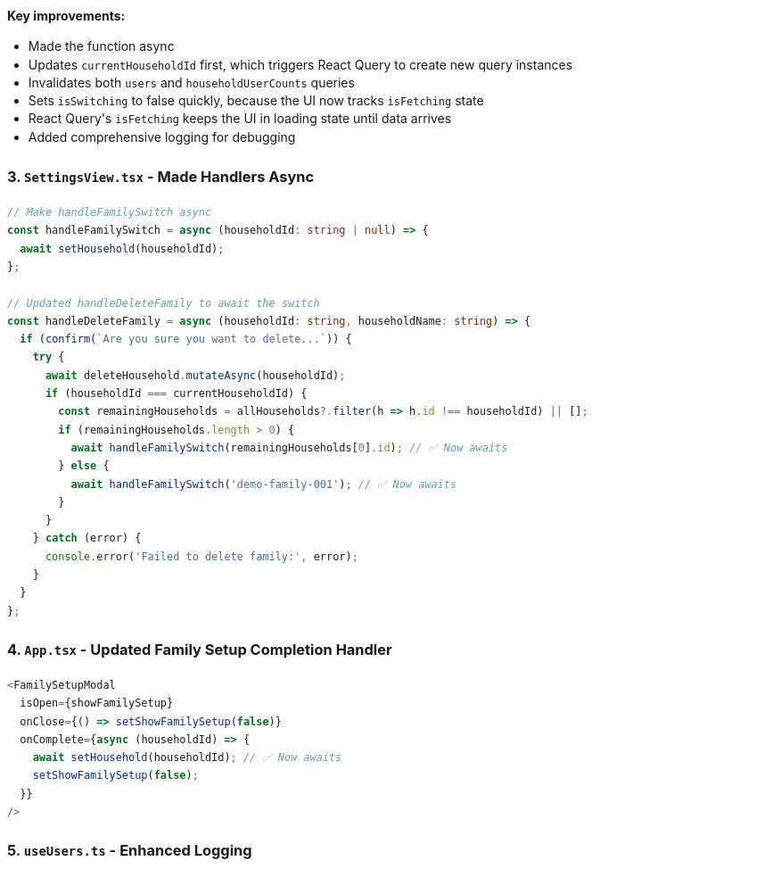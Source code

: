 **Key improvements:**
- Made the function async
- Updates `currentHouseholdId` first, which triggers React Query to create new query instances
- Invalidates both `users` and `householdUserCounts` queries
- Sets `isSwitching` to false quickly, because the UI now tracks `isFetching` state
- React Query's `isFetching` keeps the UI in loading state until data arrives
- Added comprehensive logging for debugging

### 3. **`SettingsView.tsx` - Made Handlers Async**

```typescript
// Make handleFamilySwitch async
const handleFamilySwitch = async (householdId: string | null) => {
  await setHousehold(householdId);
};

// Updated handleDeleteFamily to await the switch
const handleDeleteFamily = async (householdId: string, householdName: string) => {
  if (confirm(`Are you sure you want to delete...`)) {
    try {
      await deleteHousehold.mutateAsync(householdId);
      if (householdId === currentHouseholdId) {
        const remainingHouseholds = allHouseholds?.filter(h => h.id !== householdId) || [];
        if (remainingHouseholds.length > 0) {
          await handleFamilySwitch(remainingHouseholds[0].id); // ✅ Now awaits
        } else {
          await handleFamilySwitch('demo-family-001'); // ✅ Now awaits
        }
      }
    } catch (error) {
      console.error('Failed to delete family:', error);
    }
  }
};
```

### 4. **`App.tsx` - Updated Family Setup Completion Handler**

```typescript
<FamilySetupModal
  isOpen={showFamilySetup}
  onClose={() => setShowFamilySetup(false)}
  onComplete={async (householdId) => {
    await setHousehold(householdId); // ✅ Now awaits
    setShowFamilySetup(false);
  }}
/>
```

### 5. **`useUsers.ts` - Enhanced Logging**
